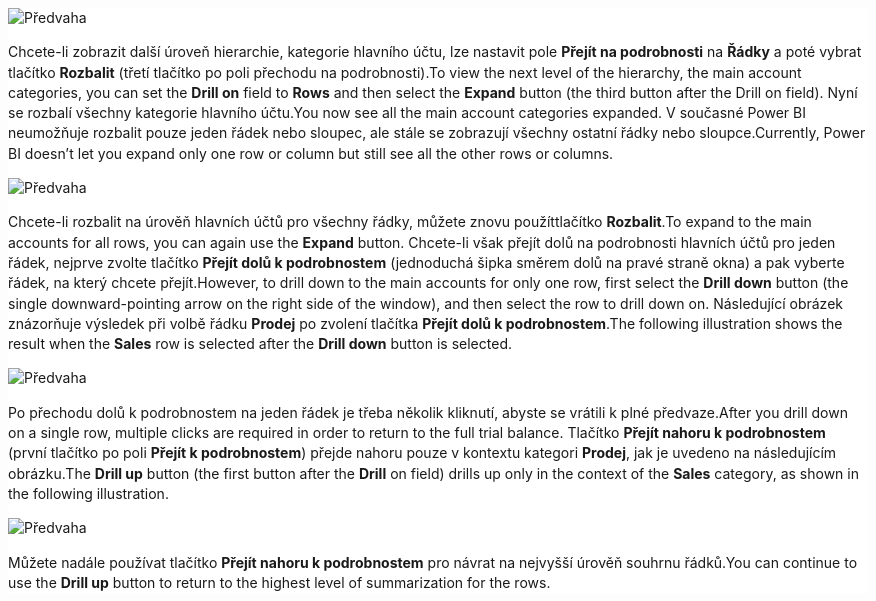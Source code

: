 ![Předvaha](./media/trial-balance.png)

 
<span data-ttu-id="f98f7-304">Chcete-li zobrazit další úroveň hierarchie, kategorie hlavního účtu, lze nastavit pole **Přejít na podrobnosti** na **Řádky** a poté vybrat tlačítko **Rozbalit** (třetí tlačítko po poli přechodu na podrobnosti).</span><span class="sxs-lookup"><span data-stu-id="f98f7-304">To view the next level of the hierarchy, the main account categories, you can set the **Drill on** field to **Rows** and then select the **Expand** button (the third button after the Drill on field).</span></span> <span data-ttu-id="f98f7-305">Nyní se rozbalí všechny kategorie hlavního účtu.</span><span class="sxs-lookup"><span data-stu-id="f98f7-305">You now see all the main account categories expanded.</span></span> <span data-ttu-id="f98f7-306">V současné Power BI neumožňuje rozbalit pouze jeden řádek nebo sloupec, ale stále se zobrazují všechny ostatní řádky nebo sloupce.</span><span class="sxs-lookup"><span data-stu-id="f98f7-306">Currently, Power BI doesn’t let you expand only one row or column but still see all the other rows or columns.</span></span>
 
![Předvaha](./media/trial-balance2.png)
 
  
<span data-ttu-id="f98f7-308">Chcete-li rozbalit na úrověň hlavních účtů pro všechny řádky, můžete znovu použíttlačítko **Rozbalit**.</span><span class="sxs-lookup"><span data-stu-id="f98f7-308">To expand to the main accounts for all rows, you can again use the **Expand** button.</span></span> <span data-ttu-id="f98f7-309">Chcete-li však přejít dolů na podrobnosti hlavních účtů pro jeden řádek, nejprve zvolte tlačítko **Přejít dolů k podrobnostem** (jednoduchá šipka směrem dolů na pravé straně okna) a pak vyberte řádek, na který chcete přejít.</span><span class="sxs-lookup"><span data-stu-id="f98f7-309">However, to drill down to the main accounts for only one row, first select the **Drill down** button (the single downward-pointing arrow on the right side of the window), and then select the row to drill down on.</span></span> <span data-ttu-id="f98f7-310">Následující obrázek znázorňuje výsledek při volbě řádku **Prodej** po zvolení tlačítka **Přejít dolů k podrobnostem**.</span><span class="sxs-lookup"><span data-stu-id="f98f7-310">The following illustration shows the result when the **Sales** row is selected after the **Drill down** button is selected.</span></span>

![Předvaha](./media/trial-balance3.png)

<span data-ttu-id="f98f7-312">Po přechodu dolů k podrobnostem na jeden řádek je třeba několik kliknutí, abyste se vrátili k plné předvaze.</span><span class="sxs-lookup"><span data-stu-id="f98f7-312">After you drill down on a single row, multiple clicks are required in order to return to the full trial balance.</span></span> <span data-ttu-id="f98f7-313">Tlačítko **Přejít nahoru k podrobnostem** (první tlačítko po poli **Přejít k podrobnostem**) přejde nahoru pouze v kontextu kategori **Prodej**, jak je uvedeno na následujícím obrázku.</span><span class="sxs-lookup"><span data-stu-id="f98f7-313">The **Drill up** button (the first button after the **Drill** on field) drills up only in the context of the **Sales** category, as shown in the following illustration.</span></span>
 
![Předvaha](./media/trial-balance4.png)
 
 
<span data-ttu-id="f98f7-315">Můžete nadále používat tlačítko **Přejít nahoru k podrobnostem** pro návrat na nejvyšší úrověň souhrnu řádků.</span><span class="sxs-lookup"><span data-stu-id="f98f7-315">You can continue to use the **Drill up** button to return to the highest level of summarization for the rows.</span></span>
